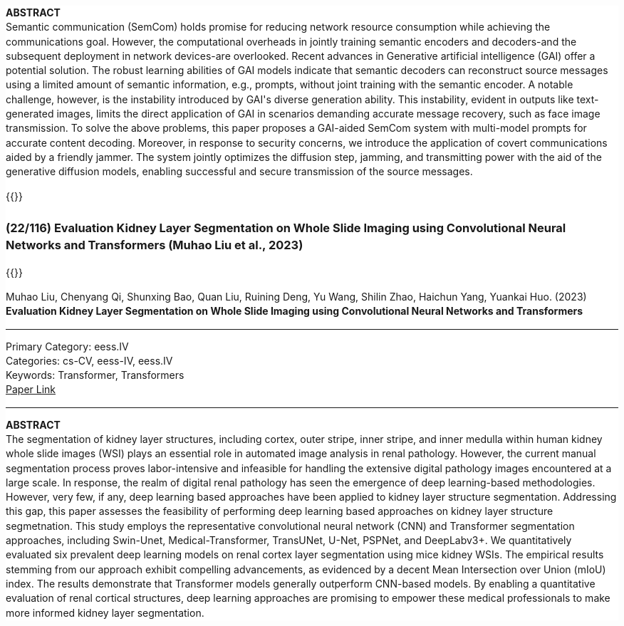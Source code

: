

**ABSTRACT**  
Semantic communication (SemCom) holds promise for reducing network resource consumption while achieving the communications goal. However, the computational overheads in jointly training semantic encoders and decoders-and the subsequent deployment in network devices-are overlooked. Recent advances in Generative artificial intelligence (GAI) offer a potential solution. The robust learning abilities of GAI models indicate that semantic decoders can reconstruct source messages using a limited amount of semantic information, e.g., prompts, without joint training with the semantic encoder. A notable challenge, however, is the instability introduced by GAI's diverse generation ability. This instability, evident in outputs like text-generated images, limits the direct application of GAI in scenarios demanding accurate message recovery, such as face image transmission. To solve the above problems, this paper proposes a GAI-aided SemCom system with multi-model prompts for accurate content decoding. Moreover, in response to security concerns, we introduce the application of covert communications aided by a friendly jammer. The system jointly optimizes the diffusion step, jamming, and transmitting power with the aid of the generative diffusion models, enabling successful and secure transmission of the source messages.

{{</citation>}}


### (22/116) Evaluation Kidney Layer Segmentation on Whole Slide Imaging using Convolutional Neural Networks and Transformers (Muhao Liu et al., 2023)

{{<citation>}}

Muhao Liu, Chenyang Qi, Shunxing Bao, Quan Liu, Ruining Deng, Yu Wang, Shilin Zhao, Haichun Yang, Yuankai Huo. (2023)  
**Evaluation Kidney Layer Segmentation on Whole Slide Imaging using Convolutional Neural Networks and Transformers**  

---
Primary Category: eess.IV  
Categories: cs-CV, eess-IV, eess.IV  
Keywords: Transformer, Transformers  
[Paper Link](http://arxiv.org/abs/2309.02563v1)  

---


**ABSTRACT**  
The segmentation of kidney layer structures, including cortex, outer stripe, inner stripe, and inner medulla within human kidney whole slide images (WSI) plays an essential role in automated image analysis in renal pathology. However, the current manual segmentation process proves labor-intensive and infeasible for handling the extensive digital pathology images encountered at a large scale. In response, the realm of digital renal pathology has seen the emergence of deep learning-based methodologies. However, very few, if any, deep learning based approaches have been applied to kidney layer structure segmentation. Addressing this gap, this paper assesses the feasibility of performing deep learning based approaches on kidney layer structure segmetnation. This study employs the representative convolutional neural network (CNN) and Transformer segmentation approaches, including Swin-Unet, Medical-Transformer, TransUNet, U-Net, PSPNet, and DeepLabv3+. We quantitatively evaluated six prevalent deep learning models on renal cortex layer segmentation using mice kidney WSIs. The empirical results stemming from our approach exhibit compelling advancements, as evidenced by a decent Mean Intersection over Union (mIoU) index. The results demonstrate that Transformer models generally outperform CNN-based models. By enabling a quantitative evaluation of renal cortical structures, deep learning approaches are promising to empower these medical professionals to make more informed kidney layer segmentation.

